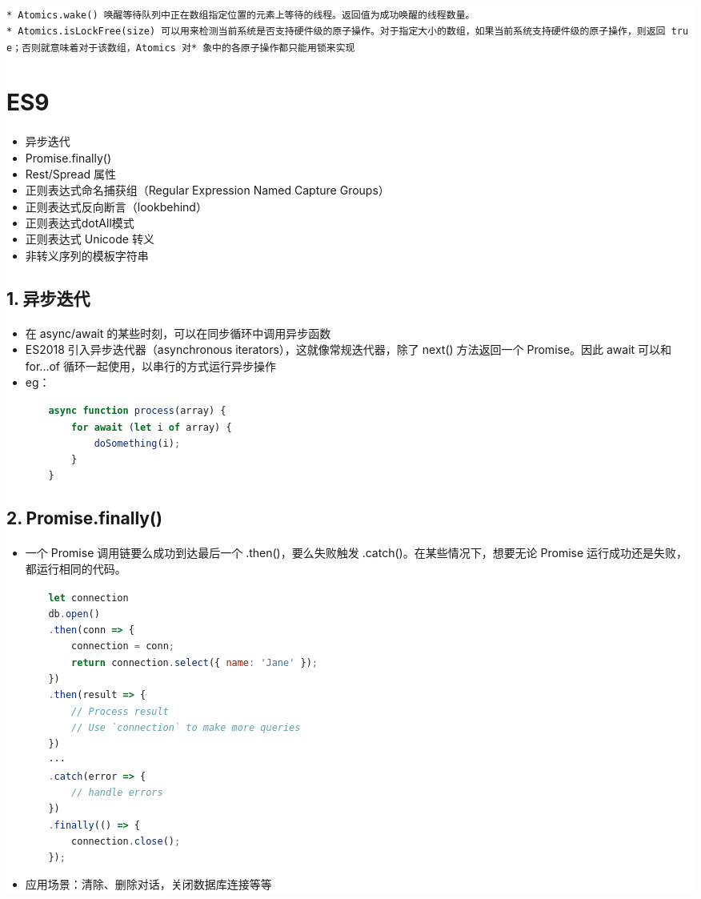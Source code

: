     * Atomics.wake() 唤醒等待队列中正在数组指定位置的元素上等待的线程。返回值为成功唤醒的线程数量。
    * Atomics.isLockFree(size) 可以用来检测当前系统是否支持硬件级的原子操作。对于指定大小的数组，如果当前系统支持硬件级的原子操作，则返回 true；否则就意味着对于该数组，Atomics 对* 象中的各原子操作都只能用锁来实现

# ES9
* 异步迭代
* Promise.finally()
* Rest/Spread 属性
* 正则表达式命名捕获组（Regular Expression Named Capture Groups）
* 正则表达式反向断言（lookbehind）
* 正则表达式dotAll模式
* 正则表达式 Unicode 转义
* 非转义序列的模板字符串

## 1. 异步迭代
* 在 async/await 的某些时刻，可以在同步循环中调用异步函数
* ES2018 引入异步迭代器（asynchronous iterators），这就像常规迭代器，除了 next() 方法返回一个 Promise。因此 await 可以和 for...of 循环一起使用，以串行的方式运行异步操作
* eg：
    ```javascript
        async function process(array) {
            for await (let i of array) {
                doSomething(i);
            }
        }
    ```

## 2. Promise.finally()
* 一个 Promise 调用链要么成功到达最后一个 .then()，要么失败触发 .catch()。在某些情况下，想要无论 Promise 运行成功还是失败，都运行相同的代码。
    ```javascript
        let connection
        db.open()
        .then(conn => {
            connection = conn;
            return connection.select({ name: 'Jane' });
        })
        .then(result => {
            // Process result
            // Use `connection` to make more queries
        })
        ···
        .catch(error => {
            // handle errors
        })
        .finally(() => {
            connection.close();
        });
    ```
* 应用场景：清除、删除对话，关闭数据库连接等等

